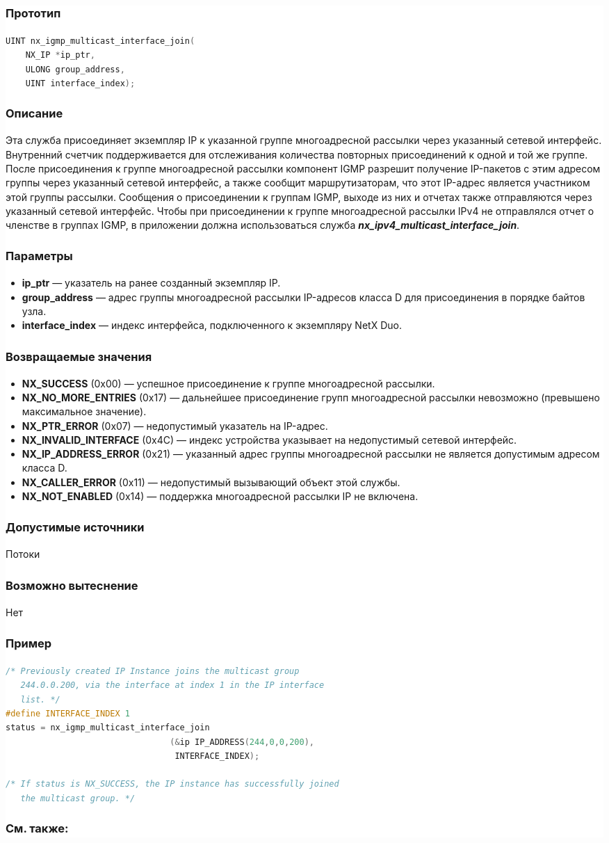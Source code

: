 ### <a name="prototype"></a>Прототип  

```c
UINT nx_igmp_multicast_interface_join(
    NX_IP *ip_ptr,
    ULONG group_address,
    UINT interface_index);
```
### <a name="description"></a>Описание

Эта служба присоединяет экземпляр IP к указанной группе многоадресной рассылки через указанный сетевой интерфейс. Внутренний счетчик поддерживается для отслеживания количества повторных присоединений к одной и той же группе. После присоединения к группе многоадресной рассылки компонент IGMP разрешит получение IP-пакетов с этим адресом группы через указанный сетевой интерфейс, а также сообщит маршрутизаторам, что этот IP-адрес является участником этой группы рассылки. Сообщения о присоединении к группам IGMP, выходе из них и отчетах также отправляются через указанный сетевой интерфейс. Чтобы при присоединении к группе многоадресной рассылки IPv4 не отправлялся отчет о членстве в группах IGMP, в приложении должна использоваться служба ***nx_ipv4_multicast_interface_join***.

### <a name="parameters"></a>Параметры 

- **ip_ptr** — указатель на ранее созданный экземпляр IP.
- **group_address** — адрес группы многоадресной рассылки IP-адресов класса D для присоединения в порядке байтов узла.
- **interface_index** — индекс интерфейса, подключенного к экземпляру NetX Duo.

### <a name="return-values"></a>Возвращаемые значения

- **NX_SUCCESS** (0x00) — успешное присоединение к группе многоадресной рассылки.
- **NX_NO_MORE_ENTRIES** (0x17) — дальнейшее присоединение групп многоадресной рассылки невозможно (превышено максимальное значение).
- **NX_PTR_ERROR** (0x07) — недопустимый указатель на IP-адрес.
- **NX_INVALID_INTERFACE** (0x4C) — индекс устройства указывает на недопустимый сетевой интерфейс.
- **NX_IP_ADDRESS_ERROR** (0x21) — указанный адрес группы многоадресной рассылки не является допустимым адресом класса D.
- **NX_CALLER_ERROR** (0x11) — недопустимый вызывающий объект этой службы.
- **NX_NOT_ENABLED** (0x14) — поддержка многоадресной рассылки IP не включена.

### <a name="allowed-from"></a>Допустимые источники

Потоки

### <a name="preemption-possible"></a>Возможно вытеснение

Нет

### <a name="example"></a>Пример

```c
/* Previously created IP Instance joins the multicast group
   244.0.0.200, via the interface at index 1 in the IP interface
   list. */
#define INTERFACE_INDEX 1
status = nx_igmp_multicast_interface_join
                                 (&ip IP_ADDRESS(244,0,0,200),
                                  INTERFACE_INDEX);

/* If status is NX_SUCCESS, the IP instance has successfully joined
   the multicast group. */
```   
### <a name="see-also"></a>См. также:
